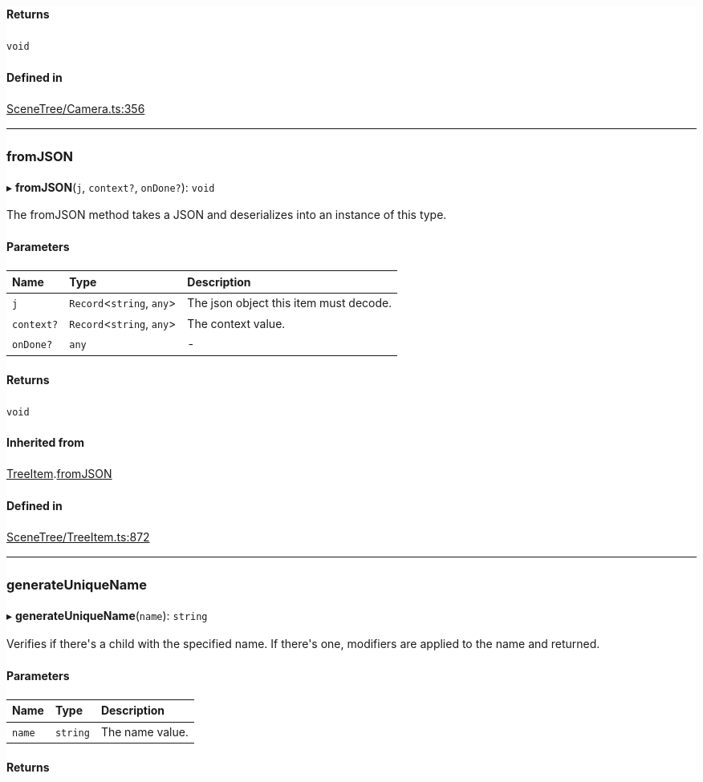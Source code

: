 #### Returns

`void`

#### Defined in

[SceneTree/Camera.ts:356](https://github.com/ZeaInc/zea-engine/blob/d2f20572/src/SceneTree/Camera.ts#L356)

___

### fromJSON

▸ **fromJSON**(`j`, `context?`, `onDone?`): `void`

The fromJSON method takes a JSON and deserializes into an instance of this type.

#### Parameters

| Name | Type | Description |
| :------ | :------ | :------ |
| `j` | `Record`<`string`, `any`\> | The json object this item must decode. |
| `context?` | `Record`<`string`, `any`\> | The context value. |
| `onDone?` | `any` | - |

#### Returns

`void`

#### Inherited from

[TreeItem](SceneTree_TreeItem.TreeItem).[fromJSON](SceneTree_TreeItem.TreeItem#fromjson)

#### Defined in

[SceneTree/TreeItem.ts:872](https://github.com/ZeaInc/zea-engine/blob/d2f20572/src/SceneTree/TreeItem.ts#L872)

___

### generateUniqueName

▸ **generateUniqueName**(`name`): `string`

Verifies if there's a child with the specified name.
If there's one, modifiers are applied to the name and returned.

#### Parameters

| Name | Type | Description |
| :------ | :------ | :------ |
| `name` | `string` | The name value. |

#### Returns
